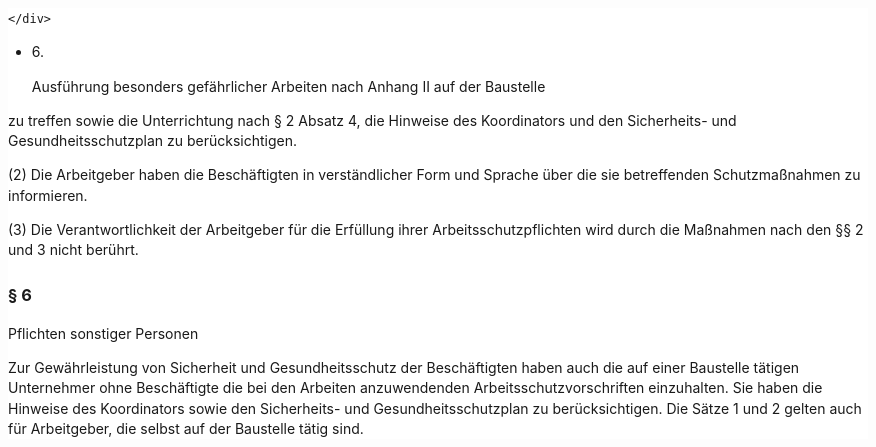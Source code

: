     </div>

  - 6\.
    
    <div style="">
    
    Ausführung besonders gefährlicher Arbeiten nach Anhang II auf der
    Baustelle
    
    </div>

zu treffen sowie die Unterrichtung nach § 2 Absatz 4, die Hinweise des
Koordinators und den Sicherheits- und Gesundheitsschutzplan zu
berücksichtigen.

</div>

<div class="jurAbsatz">

(2) Die Arbeitgeber haben die Beschäftigten in verständlicher Form und
Sprache über die sie betreffenden Schutzmaßnahmen zu informieren.

</div>

<div class="jurAbsatz">

(3) Die Verantwortlichkeit der Arbeitgeber für die Erfüllung ihrer
Arbeitsschutzpflichten wird durch die Maßnahmen nach den §§ 2 und 3
nicht berührt.

</div>

</div>

</div>

</div>

<span id="BJNR128300998BJNE000700320.html"></span>

### § 6  
Pflichten sonstiger Personen

<div>

<div class="jnhtml">

<div>

<div class="jurAbsatz">

Zur Gewährleistung von Sicherheit und Gesundheitsschutz der
Beschäftigten haben auch die auf einer Baustelle tätigen Unternehmer
ohne Beschäftigte die bei den Arbeiten anzuwendenden
Arbeitsschutzvorschriften einzuhalten. Sie haben die Hinweise des
Koordinators sowie den Sicherheits- und Gesundheitsschutzplan zu
berücksichtigen. Die Sätze 1 und 2 gelten auch für Arbeitgeber, die
selbst auf der Baustelle tätig sind.

</div>
